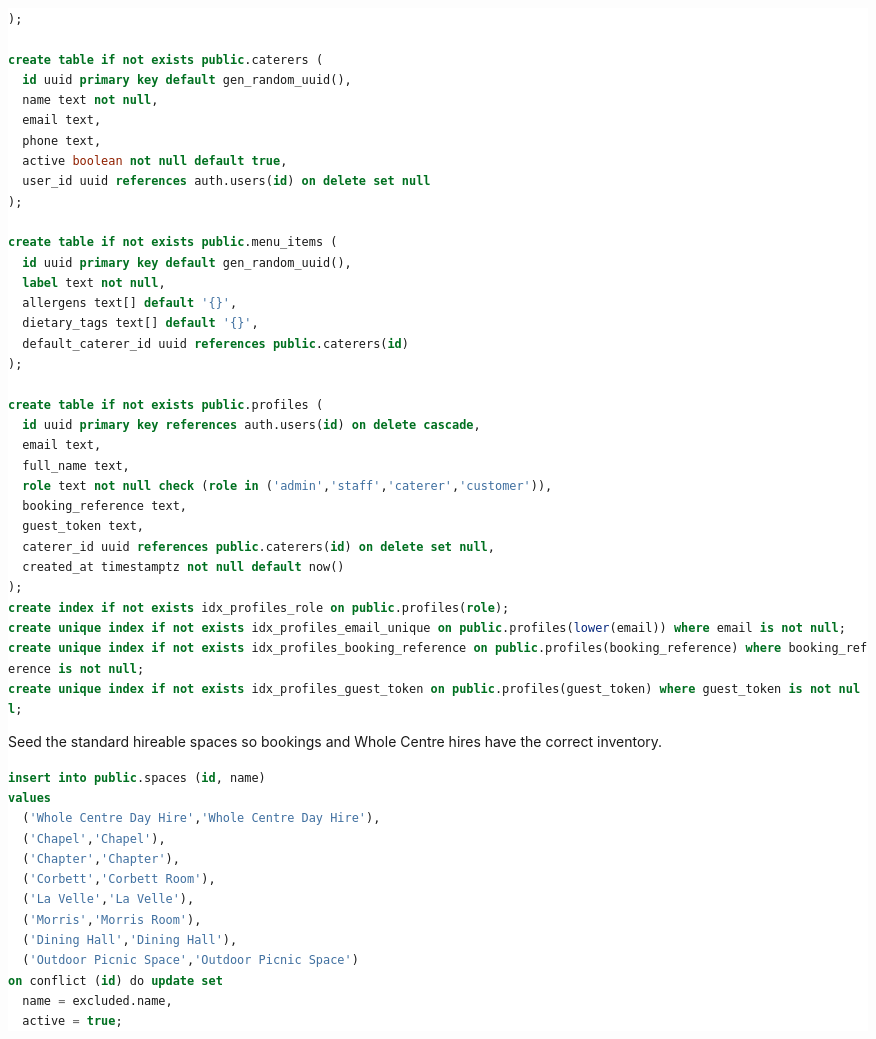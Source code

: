 ```sql
);

create table if not exists public.caterers (
  id uuid primary key default gen_random_uuid(),
  name text not null,
  email text,
  phone text,
  active boolean not null default true,
  user_id uuid references auth.users(id) on delete set null
);

create table if not exists public.menu_items (
  id uuid primary key default gen_random_uuid(),
  label text not null,
  allergens text[] default '{}',
  dietary_tags text[] default '{}',
  default_caterer_id uuid references public.caterers(id)
);

create table if not exists public.profiles (
  id uuid primary key references auth.users(id) on delete cascade,
  email text,
  full_name text,
  role text not null check (role in ('admin','staff','caterer','customer')),
  booking_reference text,
  guest_token text,
  caterer_id uuid references public.caterers(id) on delete set null,
  created_at timestamptz not null default now()
);
create index if not exists idx_profiles_role on public.profiles(role);
create unique index if not exists idx_profiles_email_unique on public.profiles(lower(email)) where email is not null;
create unique index if not exists idx_profiles_booking_reference on public.profiles(booking_reference) where booking_reference is not null;
create unique index if not exists idx_profiles_guest_token on public.profiles(guest_token) where guest_token is not null;
```

Seed the standard hireable spaces so bookings and Whole Centre hires have the correct inventory.

```sql
insert into public.spaces (id, name)
values
  ('Whole Centre Day Hire','Whole Centre Day Hire'),
  ('Chapel','Chapel'),
  ('Chapter','Chapter'),
  ('Corbett','Corbett Room'),
  ('La Velle','La Velle'),
  ('Morris','Morris Room'),
  ('Dining Hall','Dining Hall'),
  ('Outdoor Picnic Space','Outdoor Picnic Space')
on conflict (id) do update set
  name = excluded.name,
  active = true;
```
